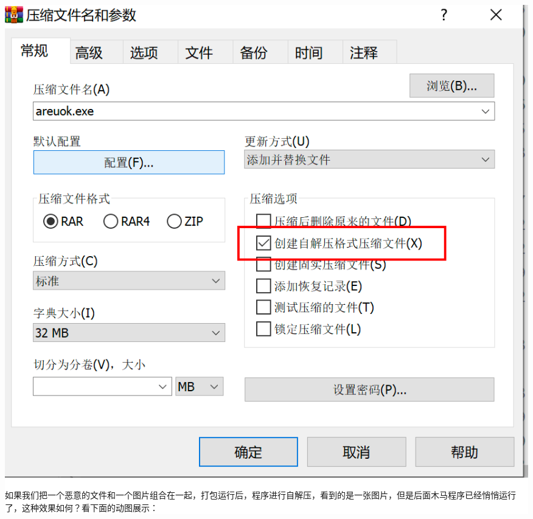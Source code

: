 ![image-20200826121053565](assets/1700701664-2a05c3d71e04f3327bb1a462701bddf6.png)

如果我们把一个恶意的文件和一个图片组合在一起，打包运行后，程序进行自解压，看到的是一张图片，但是后面木马程序已经悄悄运行了，这种效果如何？看下面的动图展示：
